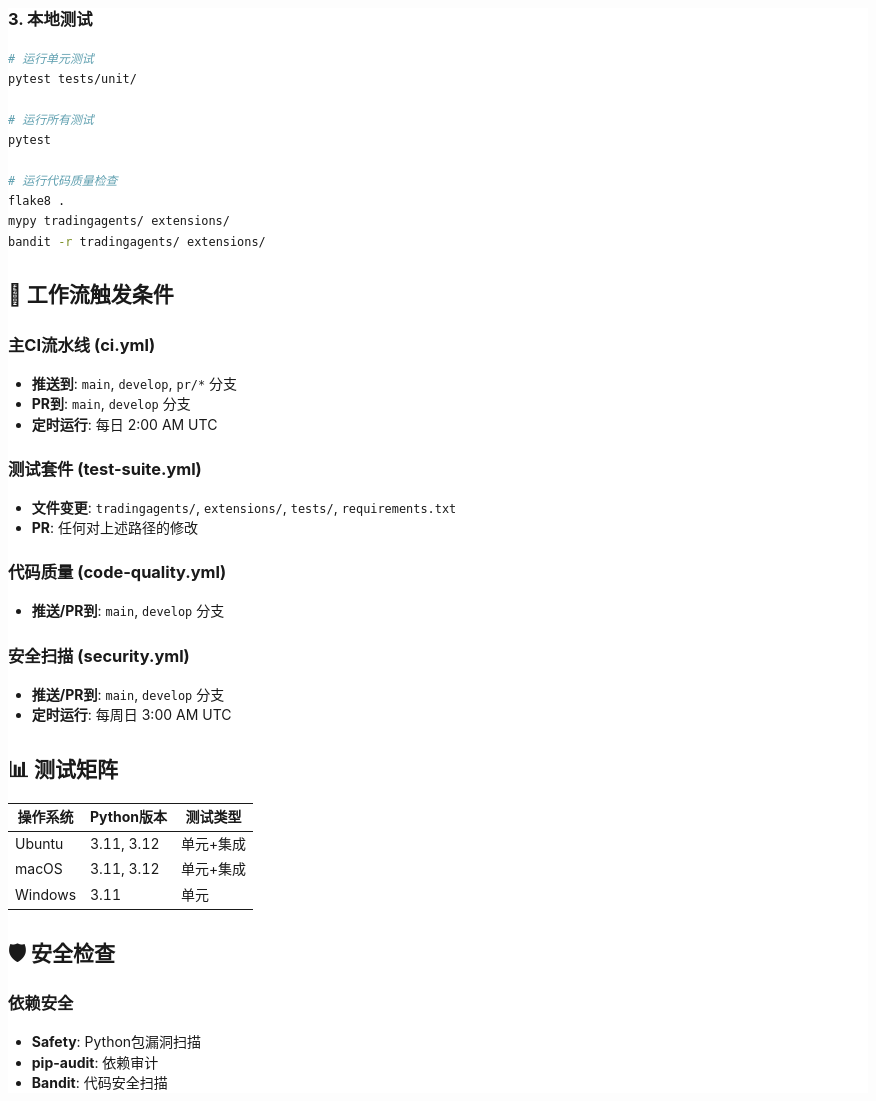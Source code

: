 ### 3. 本地测试

```bash
# 运行单元测试
pytest tests/unit/

# 运行所有测试
pytest

# 运行代码质量检查
flake8 .
mypy tradingagents/ extensions/
bandit -r tradingagents/ extensions/
```

## 🔄 工作流触发条件

### 主CI流水线 (ci.yml)
- **推送到**: `main`, `develop`, `pr/*` 分支
- **PR到**: `main`, `develop` 分支  
- **定时运行**: 每日 2:00 AM UTC

### 测试套件 (test-suite.yml)
- **文件变更**: `tradingagents/`, `extensions/`, `tests/`, `requirements.txt`
- **PR**: 任何对上述路径的修改

### 代码质量 (code-quality.yml)
- **推送/PR到**: `main`, `develop` 分支

### 安全扫描 (security.yml)
- **推送/PR到**: `main`, `develop` 分支
- **定时运行**: 每周日 3:00 AM UTC

## 📊 测试矩阵

| 操作系统 | Python版本 | 测试类型 |
|----------|-------------|----------|
| Ubuntu | 3.11, 3.12 | 单元+集成 |
| macOS | 3.11, 3.12 | 单元+集成 |
| Windows | 3.11 | 单元 |

## 🛡️ 安全检查

### 依赖安全
- **Safety**: Python包漏洞扫描
- **pip-audit**: 依赖审计
- **Bandit**: 代码安全扫描
